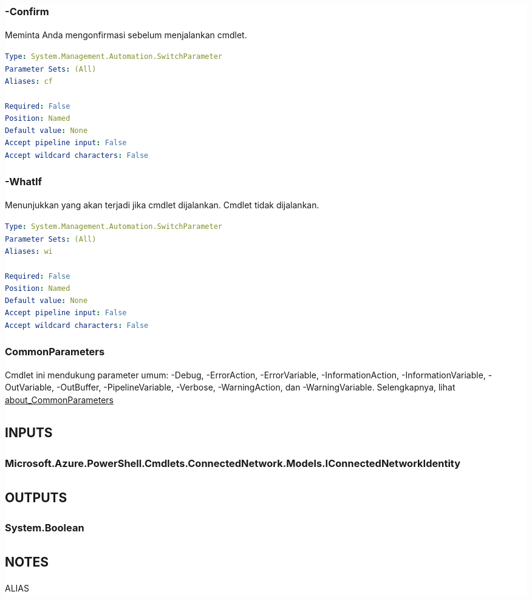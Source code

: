 ### -Confirm
Meminta Anda mengonfirmasi sebelum menjalankan cmdlet.

```yaml
Type: System.Management.Automation.SwitchParameter
Parameter Sets: (All)
Aliases: cf

Required: False
Position: Named
Default value: None
Accept pipeline input: False
Accept wildcard characters: False
```

### -WhatIf
Menunjukkan yang akan terjadi jika cmdlet dijalankan.
Cmdlet tidak dijalankan.

```yaml
Type: System.Management.Automation.SwitchParameter
Parameter Sets: (All)
Aliases: wi

Required: False
Position: Named
Default value: None
Accept pipeline input: False
Accept wildcard characters: False
```

### CommonParameters
Cmdlet ini mendukung parameter umum: -Debug, -ErrorAction, -ErrorVariable, -InformationAction, -InformationVariable, -OutVariable, -OutBuffer, -PipelineVariable, -Verbose, -WarningAction, dan -WarningVariable. Selengkapnya, lihat [about_CommonParameters](http://go.microsoft.com/fwlink/?LinkID=113216)

## INPUTS

### Microsoft.Azure.PowerShell.Cmdlets.ConnectedNetwork.Models.IConnectedNetworkIdentity

## OUTPUTS

### System.Boolean

## NOTES

ALIAS
